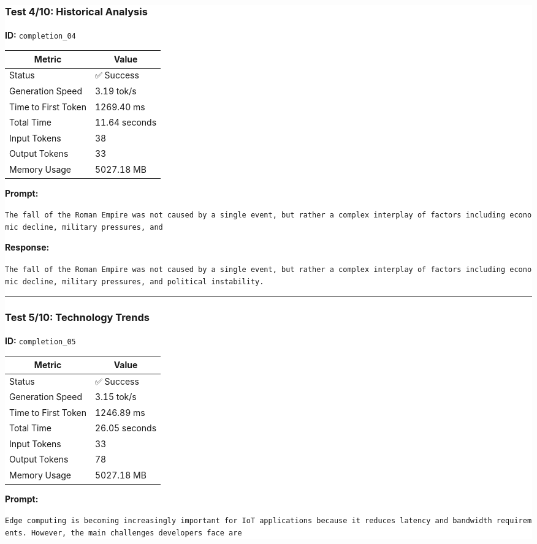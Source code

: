 
### Test 4/10: Historical Analysis

**ID:** `completion_04`

| Metric | Value |
|--------|-------|
| Status | ✅ Success |
| Generation Speed | 3.19 tok/s |
| Time to First Token | 1269.40 ms |
| Total Time | 11.64 seconds |
| Input Tokens | 38 |
| Output Tokens | 33 |
| Memory Usage | 5027.18 MB |

**Prompt:**
```
The fall of the Roman Empire was not caused by a single event, but rather a complex interplay of factors including economic decline, military pressures, and
```

**Response:**
```
The fall of the Roman Empire was not caused by a single event, but rather a complex interplay of factors including economic decline, military pressures, and political instability.
```

---

### Test 5/10: Technology Trends

**ID:** `completion_05`

| Metric | Value |
|--------|-------|
| Status | ✅ Success |
| Generation Speed | 3.15 tok/s |
| Time to First Token | 1246.89 ms |
| Total Time | 26.05 seconds |
| Input Tokens | 33 |
| Output Tokens | 78 |
| Memory Usage | 5027.18 MB |

**Prompt:**
```
Edge computing is becoming increasingly important for IoT applications because it reduces latency and bandwidth requirements. However, the main challenges developers face are
```
